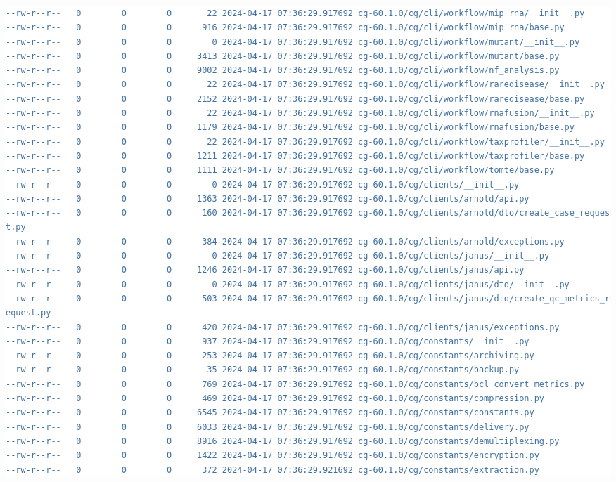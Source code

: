```diff
--rw-r--r--   0        0        0       22 2024-04-17 07:36:29.917692 cg-60.1.0/cg/cli/workflow/mip_rna/__init__.py
--rw-r--r--   0        0        0      916 2024-04-17 07:36:29.917692 cg-60.1.0/cg/cli/workflow/mip_rna/base.py
--rw-r--r--   0        0        0        0 2024-04-17 07:36:29.917692 cg-60.1.0/cg/cli/workflow/mutant/__init__.py
--rw-r--r--   0        0        0     3413 2024-04-17 07:36:29.917692 cg-60.1.0/cg/cli/workflow/mutant/base.py
--rw-r--r--   0        0        0     9002 2024-04-17 07:36:29.917692 cg-60.1.0/cg/cli/workflow/nf_analysis.py
--rw-r--r--   0        0        0       22 2024-04-17 07:36:29.917692 cg-60.1.0/cg/cli/workflow/raredisease/__init__.py
--rw-r--r--   0        0        0     2152 2024-04-17 07:36:29.917692 cg-60.1.0/cg/cli/workflow/raredisease/base.py
--rw-r--r--   0        0        0       22 2024-04-17 07:36:29.917692 cg-60.1.0/cg/cli/workflow/rnafusion/__init__.py
--rw-r--r--   0        0        0     1179 2024-04-17 07:36:29.917692 cg-60.1.0/cg/cli/workflow/rnafusion/base.py
--rw-r--r--   0        0        0       22 2024-04-17 07:36:29.917692 cg-60.1.0/cg/cli/workflow/taxprofiler/__init__.py
--rw-r--r--   0        0        0     1211 2024-04-17 07:36:29.917692 cg-60.1.0/cg/cli/workflow/taxprofiler/base.py
--rw-r--r--   0        0        0     1111 2024-04-17 07:36:29.917692 cg-60.1.0/cg/cli/workflow/tomte/base.py
--rw-r--r--   0        0        0        0 2024-04-17 07:36:29.917692 cg-60.1.0/cg/clients/__init__.py
--rw-r--r--   0        0        0     1363 2024-04-17 07:36:29.917692 cg-60.1.0/cg/clients/arnold/api.py
--rw-r--r--   0        0        0      160 2024-04-17 07:36:29.917692 cg-60.1.0/cg/clients/arnold/dto/create_case_request.py
--rw-r--r--   0        0        0      384 2024-04-17 07:36:29.917692 cg-60.1.0/cg/clients/arnold/exceptions.py
--rw-r--r--   0        0        0        0 2024-04-17 07:36:29.917692 cg-60.1.0/cg/clients/janus/__init__.py
--rw-r--r--   0        0        0     1246 2024-04-17 07:36:29.917692 cg-60.1.0/cg/clients/janus/api.py
--rw-r--r--   0        0        0        0 2024-04-17 07:36:29.917692 cg-60.1.0/cg/clients/janus/dto/__init__.py
--rw-r--r--   0        0        0      503 2024-04-17 07:36:29.917692 cg-60.1.0/cg/clients/janus/dto/create_qc_metrics_request.py
--rw-r--r--   0        0        0      420 2024-04-17 07:36:29.917692 cg-60.1.0/cg/clients/janus/exceptions.py
--rw-r--r--   0        0        0      937 2024-04-17 07:36:29.917692 cg-60.1.0/cg/constants/__init__.py
--rw-r--r--   0        0        0      253 2024-04-17 07:36:29.917692 cg-60.1.0/cg/constants/archiving.py
--rw-r--r--   0        0        0       35 2024-04-17 07:36:29.917692 cg-60.1.0/cg/constants/backup.py
--rw-r--r--   0        0        0      769 2024-04-17 07:36:29.917692 cg-60.1.0/cg/constants/bcl_convert_metrics.py
--rw-r--r--   0        0        0      469 2024-04-17 07:36:29.917692 cg-60.1.0/cg/constants/compression.py
--rw-r--r--   0        0        0     6545 2024-04-17 07:36:29.917692 cg-60.1.0/cg/constants/constants.py
--rw-r--r--   0        0        0     6033 2024-04-17 07:36:29.917692 cg-60.1.0/cg/constants/delivery.py
--rw-r--r--   0        0        0     8916 2024-04-17 07:36:29.917692 cg-60.1.0/cg/constants/demultiplexing.py
--rw-r--r--   0        0        0     1422 2024-04-17 07:36:29.917692 cg-60.1.0/cg/constants/encryption.py
--rw-r--r--   0        0        0      372 2024-04-17 07:36:29.921692 cg-60.1.0/cg/constants/extraction.py
```